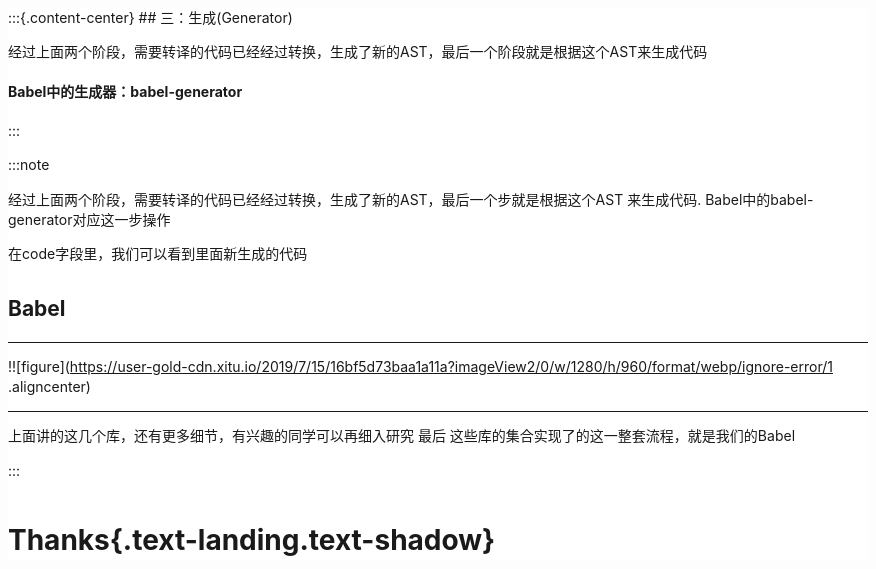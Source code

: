 <slide>
:::{.content-center}
## 三：生成(Generator)

经过上面两个阶段，需要转译的代码已经经过转换，生成了新的AST，最后一个阶段就是根据这个AST来生成代码

#### Babel中的生成器：babel-generator

:::

:::note

经过上面两个阶段，需要转译的代码已经经过转换，生成了新的AST，最后一个步就是根据这个AST 来生成代码. Babel中的babel-generator对应这一步操作

在code字段里，我们可以看到里面新生成的代码


<slide class="aligncenter">

## Babel

----

!![figure](https://user-gold-cdn.xitu.io/2019/7/15/16bf5d73baa1a11a?imageView2/0/w/1280/h/960/format/webp/ignore-error/1 .aligncenter)

---

上面讲的这几个库，还有更多细节，有兴趣的同学可以再细入研究
最后 这些库的集合实现了的这一整套流程，就是我们的Babel

:::

<slide class="bg-black aligncenter" image="https://source.unsplash.com/UJbHNoVPZW0/ .dark">

# Thanks{.text-landing.text-shadow}
